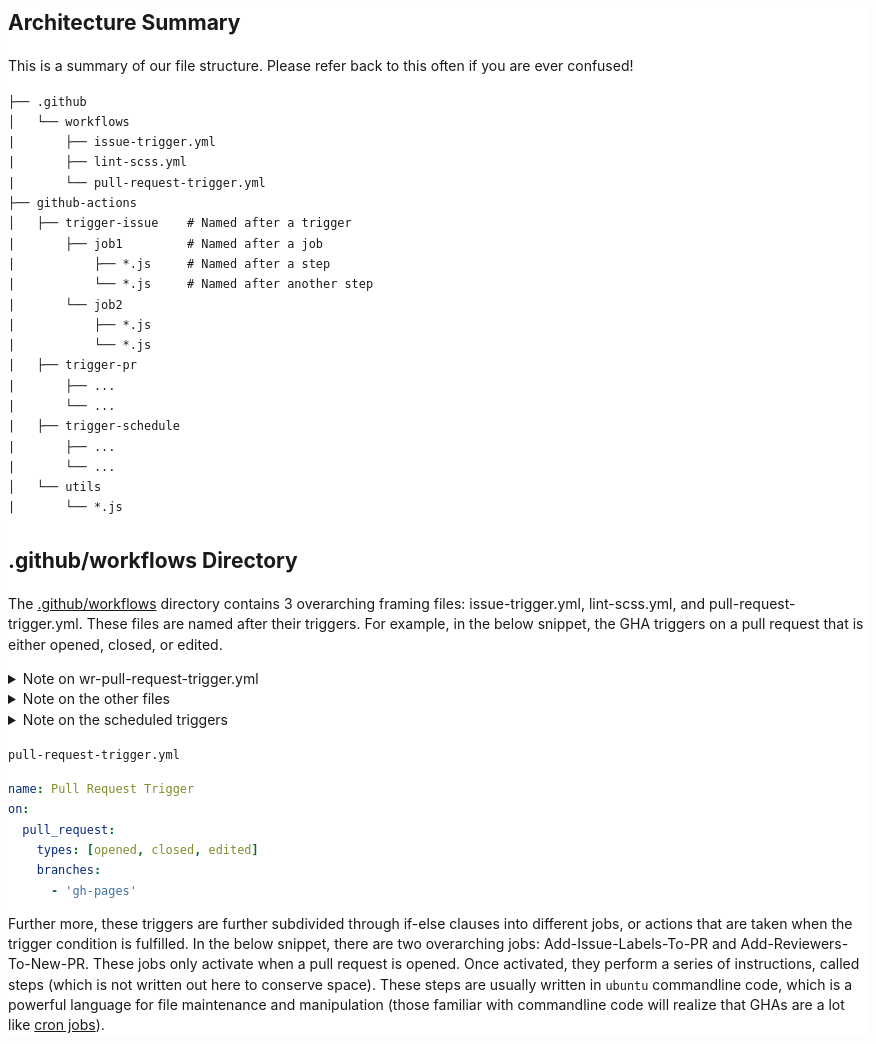 ## Architecture Summary

This is a summary of our file structure. Please refer back to this often if you are ever confused!

```JS
├── .github
│   └── workflows
|       ├── issue-trigger.yml
|       ├── lint-scss.yml
|       └── pull-request-trigger.yml
├── github-actions
│   ├── trigger-issue    # Named after a trigger
|       ├── job1         # Named after a job
|           ├── *.js     # Named after a step
|           └── *.js     # Named after another step
|       └── job2
|           ├── *.js
|           └── *.js
|   ├── trigger-pr
|       ├── ...
|       └── ...
|   ├── trigger-schedule
|       ├── ...
|       └── ...
│   └── utils 
|       └── *.js
```



## .github/workflows Directory

The [.github/workflows][#dotgithubworkflows] directory contains 3 overarching framing files: issue-trigger.yml, lint-scss.yml, and pull-request-trigger.yml. These files are named after their triggers. For example, in the below snippet, the GHA triggers on a pull request that is either opened, closed, or edited.

<details><summary>Note on wr-pull-request-trigger.yml</summary></details>

<details><summary>Note on the other files</summary></details>

<details><summary>Note on the scheduled triggers</summary></details>

`pull-request-trigger.yml`

```yml
name: Pull Request Trigger
on:
  pull_request:
    types: [opened, closed, edited]
    branches:
      - 'gh-pages'
```

Further more, these triggers are further subdivided through if-else clauses into different jobs, or actions that are taken when the trigger condition is fulfilled. In the below snippet, there are two overarching jobs: Add-Issue-Labels-To-PR and Add-Reviewers-To-New-PR. These jobs only activate when a pull request is opened. Once activated, they perform a series of instructions, called steps (which is not written out here to conserve space).
These steps are usually written in `ubuntu` commandline code, which is a powerful language for file maintenance and manipulation (those familiar with commandline code will realize that GHAs are a lot like [cron jobs][#cronjob]).


[#intro]: Hack-for-LA's-GitHub-Actions#introduction
  [#toc]: Hack-for-LA's-GitHub-Actions#table-of-contents
[#architecture]: Hack-for-LA's-GitHub-Actions#github-actions-architecture
  [#architecturesummary]: Hack-for-LA's-GitHub-Actions#architecture-summary
  [#githubworkflowsdirectory]: Hack-for-LA's-GitHub-Actions#githubworkflows-directory
  [#githubactionsdirectory]: Hack-for-LA's-GitHub-Actions#github-actions-directory
[#miniguide]: Hack-for-LA's-GitHub-Actions#mini-guide
  [#s1]: Hack-for-LA's-GitHub-Actions#step-1-fill-out-the-jobs-yml-template
  [#s2]: Hack-for-LA's-GitHub-Actions#step-2-fill-out-the-steps-yml-template
  [#s3]: Hack-for-LA's-GitHub-Actions#step-3-create-the-js-file-for-each-step
[#tips]: Hack-for-LA's-GitHub-Actions#tips
  [#t1]: Hack-for-LA's-GitHub-Actions#tip-1-make-sure-to-add-proper-indentation-and-spacing
  [#t2]: Hack-for-LA's-GitHub-Actions#tip-2-bookmark-these-helpful-references
  [#t3]: Hack-for-LA's-GitHub-Actions#tip-3-remember-to-use-the-relative-path-and-not-the-absolute-path
  [#t4]: Hack-for-LA's-GitHub-Actions#tip-4-use-dummy-data-to-feed-your-ghas-and-test-them-locally
  [#t5]: Hack-for-LA's-GitHub-Actions#tip-5-make-your-own-api-calls-to-test-ghas
  [#t6]: Hack-for-LA's-GitHub-Actions#tip-6-creating-your-own-project-board
  [#t7]: Hack-for-LA's-GitHub-Actions#tip-7-using-personal-access-tokens-to-test-in-your-own-project-board
[#howtocreateissues]: How-to-create-issues
[#dotgithubworkflows]: https://github.com/hackforla/website/tree/gh-pages/.github/workflows
[#githubactions]: https://github.com/hackforla/website/tree/gh-pages/github-actions
[#pages]: https://github.com/hackforla/website/tree/gh-pages/pages
[#includes]: https://github.com/hackforla/website/tree/gh-pages/_includes
[#cronjob]: https://en.wikipedia.org/wiki/Cron
[#actionscheckout]: https://github.com/actions/checkout
[#actionsscript]: https://github.com/actions/github-script
[#quickstart]: https://docs.github.com/en/actions/quickstart
[#learnghas]: https://docs.github.com/en/actions/learn-github-actions
[#eventstriggerworkflow]: https://docs.github.com/en/actions/learn-github-actions/events-that-trigger-workflows
[#expressions]: https://docs.github.com/en/actions/learn-github-actions/expressions
[#apireference]: https://docs.github.com/en/rest/reference
[#octokitrest]: https://octokit.github.io/rest.js/v18
[#securityguides]: https://docs.github.com/en/actions/security-guides
[#pwnrequests]: https://securitylab.github.com/research/github-actions-preventing-pwn-requests/
[#untrustedinput]: https://securitylab.github.com/research/github-actions-untrusted-input/
[#buildingblocks]: https://securitylab.github.com/research/github-actions-building-blocks/
[#workflowdispatch]: https://docs.github.com/en/actions/learn-github-actions/events-that-trigger-workflows#workflow_dispatch